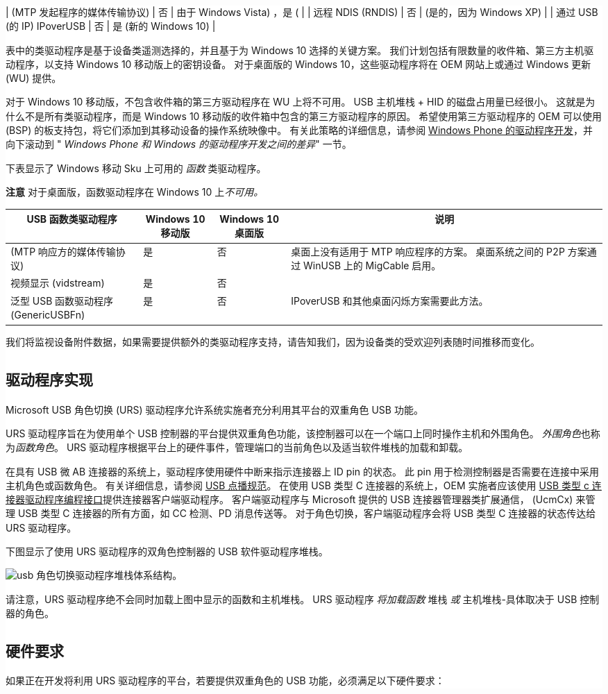 |  (MTP 发起程序的媒体传输协议)                             | 否                | 由于 Windows Vista) ，是 (       |
| 远程 NDIS (RNDIS)                                                | 否                |  (是的，因为 Windows XP)           |
| 通过 USB (的 IP) IPoverUSB                                            | 否                | 是 (新的 Windows 10)         |



表中的类驱动程序是基于设备类遥测选择的，并且基于为 Windows 10 选择的关键方案。 我们计划包括有限数量的收件箱、第三方主机驱动程序，以支持 Windows 10 移动版上的密钥设备。 对于桌面版的 Windows 10，这些驱动程序将在 OEM 网站上或通过 Windows 更新 (WU) 提供。

对于 Windows 10 移动版，不包含收件箱的第三方驱动程序在 WU 上将不可用。 USB 主机堆栈 + HID 的磁盘占用量已经很小。 这就是为什么不是所有类驱动程序，而是 Windows 10 移动版的收件箱中包含的第三方驱动程序的原因。 希望使用第三方驱动程序的 OEM 可以使用 (BSP) 的板支持包，将它们添加到其移动设备的操作系统映像中。 有关此策略的详细信息，请参阅 [Windows Phone 的驱动程序开发](https://go.microsoft.com/fwlink/p/?LinkId=761246)，并向下滚动到 " *Windows Phone 和 Windows 的驱动程序开发之间的差异*" 一节。

下表显示了 Windows 移动 Sku 上可用的 *函数* 类驱动程序。

**注意** 对于桌面版，函数驱动程序在 Windows 10 上*不可用。*



| USB 函数类驱动程序                 | Windows 10 移动版 | Windows 10 桌面版 | 说明                                                                                                                                  |
|--------------------------------------------|-------------------|---------------------------------|----------------------------------------------------------------------------------------------------------------------------------------|
|  (MTP 响应方的媒体传输协议)     | 是               | 否                              | 桌面上没有适用于 MTP 响应程序的方案。 桌面系统之间的 P2P 方案通过 WinUSB 上的 MigCable 启用。 |
| 视频显示 (vidstream)               | 是               | 否                              |                                                                                                                                        |
| 泛型 USB 函数驱动程序 (GenericUSBFn)  | 是               | 否                              | IPoverUSB 和其他桌面闪烁方案需要此方法。                                                                 |



我们将监视设备附件数据，如果需要提供额外的类驱动程序支持，请告知我们，因为设备类的受欢迎列表随时间推移而变化。

## <a name="driver-implementation"></a>驱动程序实现


Microsoft USB 角色切换 (URS) 驱动程序允许系统实施者充分利用其平台的双重角色 USB 功能。

URS 驱动程序旨在为使用单个 USB 控制器的平台提供双重角色功能，该控制器可以在一个端口上同时操作主机和外围角色。 *外围角色*也称为*函数角色*。 URS 驱动程序根据平台上的硬件事件，管理端口的当前角色以及适当软件堆栈的加载和卸载。

在具有 USB 微 AB 连接器的系统上，驱动程序使用硬件中断来指示连接器上 ID pin 的状态。 此 pin 用于检测控制器是否需要在连接中采用主机角色或函数角色。 有关详细信息，请参阅 [USB 点播规范](https://go.microsoft.com/fwlink/p/?LinkId=698414)。 在使用 USB 类型 C 连接器的系统上，OEM 实施者应该使用 [USB 类型 c 连接器驱动程序编程接口](https://docs.microsoft.com/windows-hardware/drivers/ddi/_usbref/#type-c-driver-reference)提供连接器客户端驱动程序。 客户端驱动程序与 Microsoft 提供的 USB 连接器管理器类扩展通信， (UcmCx) 来管理 USB 类型 C 连接器的所有方面，如 CC 检测、PD 消息传送等。 对于角色切换，客户端驱动程序会将 USB 类型 C 连接器的状态传达给 URS 驱动程序。

下图显示了使用 URS 驱动程序的双角色控制器的 USB 软件驱动程序堆栈。

![usb 角色切换驱动程序堆栈体系结构。 ](images/dual-role-arch.png)

请注意，URS 驱动程序绝不会同时加载上图中显示的函数和主机堆栈。 URS 驱动程序 *将加载函数* 堆栈 *或* 主机堆栈-具体取决于 USB 控制器的角色。

## <a name="hardware-requirements"></a>硬件要求


如果正在开发将利用 URS 驱动程序的平台，若要提供双重角色的 USB 功能，必须满足以下硬件要求：
